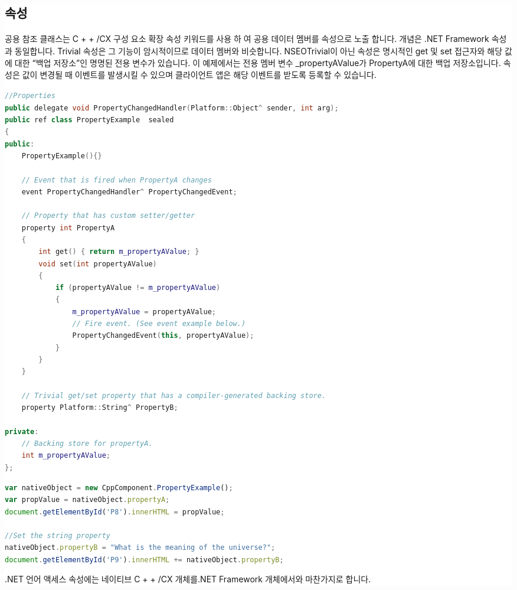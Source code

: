 ## <a name="properties"></a>속성
공용 참조 클래스는 C + + /CX 구성 요소 확장 속성 키워드를 사용 하 여 공용 데이터 멤버를 속성으로 노출 합니다. 개념은 .NET Framework 속성과 동일합니다. Trivial 속성은 그 기능이 암시적이므로 데이터 멤버와 비슷합니다. NSEOTrivial이 아닌 속성은 명시적인 get 및 set 접근자와 해당 값에 대한 “백업 저장소”인 명명된 전용 변수가 있습니다. 이 예제에서는 전용 멤버 변수 \_propertyAValue가 PropertyA에 대한 백업 저장소입니다. 속성은 값이 변경될 때 이벤트를 발생시킬 수 있으며 클라이언트 앱은 해당 이벤트를 받도록 등록할 수 있습니다.

```cpp
//Properties
public delegate void PropertyChangedHandler(Platform::Object^ sender, int arg);
public ref class PropertyExample  sealed
{
public:
    PropertyExample(){}

    // Event that is fired when PropertyA changes
    event PropertyChangedHandler^ PropertyChangedEvent;

    // Property that has custom setter/getter
    property int PropertyA
    {
        int get() { return m_propertyAValue; }
        void set(int propertyAValue)
        {
            if (propertyAValue != m_propertyAValue)
            {
                m_propertyAValue = propertyAValue;
                // Fire event. (See event example below.)
                PropertyChangedEvent(this, propertyAValue);
            }
        }
    }

    // Trivial get/set property that has a compiler-generated backing store.
    property Platform::String^ PropertyB;

private:
    // Backing store for propertyA.
    int m_propertyAValue;
};
```

```javascript
var nativeObject = new CppComponent.PropertyExample();
var propValue = nativeObject.propertyA;
document.getElementById('P8').innerHTML = propValue;

//Set the string property
nativeObject.propertyB = "What is the meaning of the universe?";
document.getElementById('P9').innerHTML += nativeObject.propertyB;
```

.NET 언어 액세스 속성에는 네이티브 C + + /CX 개체를.NET Framework 개체에서와 마찬가지로 합니다.
